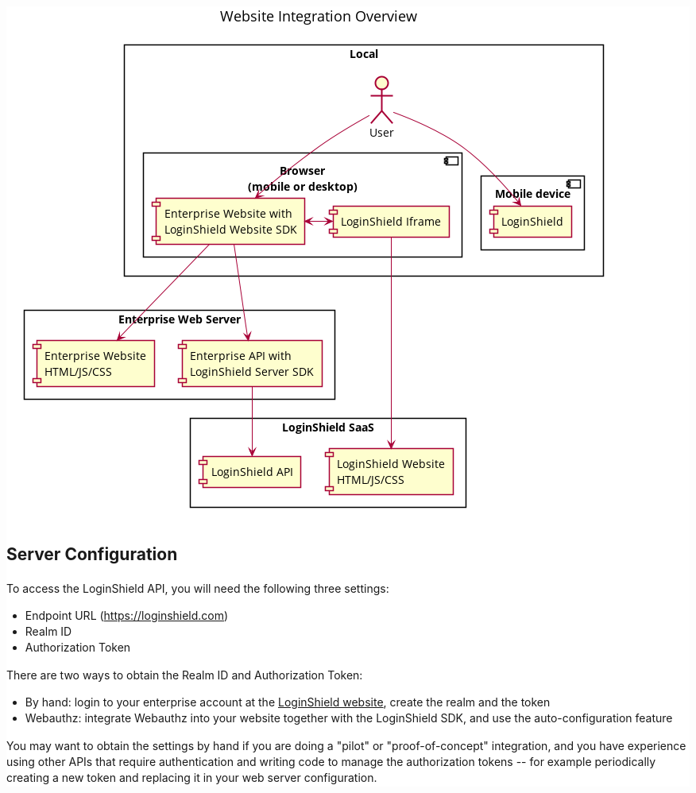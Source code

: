 ![Website Integration Overview](diagram/website_integration_overview.png)

## Server Configuration

To access the LoginShield API, you will need the following three settings:

* Endpoint URL (https://loginshield.com)
* Realm ID
* Authorization Token

There are two ways to obtain the Realm ID and Authorization Token:

* By hand: login to your enterprise account at the [LoginShield website](https://loginshield.com/), create the realm and the token
* Webauthz: integrate Webauthz into your website together with the LoginShield SDK, and use the auto-configuration feature

You may want to obtain the settings by hand if you are doing a "pilot" or "proof-of-concept" integration, and you have experience using other APIs that require authentication and writing code to manage the authorization tokens -- for example periodically creating a new token and replacing it in your web server configuration.
